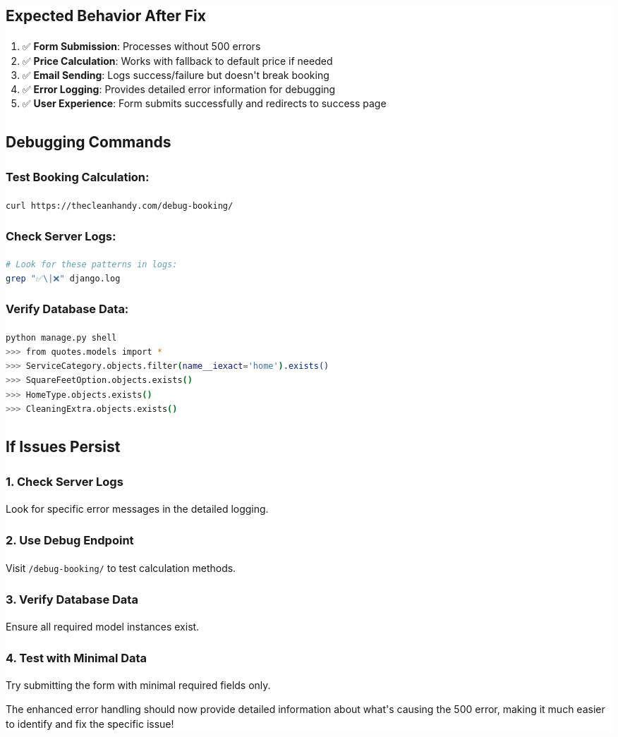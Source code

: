 ## Expected Behavior After Fix

1. ✅ **Form Submission**: Processes without 500 errors
2. ✅ **Price Calculation**: Works with fallback to default price if needed
3. ✅ **Email Sending**: Logs success/failure but doesn't break booking
4. ✅ **Error Logging**: Provides detailed error information for debugging
5. ✅ **User Experience**: Form submits successfully and redirects to success page

## Debugging Commands

### Test Booking Calculation:
```bash
curl https://thecleanhandy.com/debug-booking/
```

### Check Server Logs:
```bash
# Look for these patterns in logs:
grep "✅\|❌" django.log
```

### Verify Database Data:
```bash
python manage.py shell
>>> from quotes.models import *
>>> ServiceCategory.objects.filter(name__iexact='home').exists()
>>> SquareFeetOption.objects.exists()
>>> HomeType.objects.exists()
>>> CleaningExtra.objects.exists()
```

## If Issues Persist

### 1. **Check Server Logs**
Look for specific error messages in the detailed logging.

### 2. **Use Debug Endpoint**
Visit `/debug-booking/` to test calculation methods.

### 3. **Verify Database Data**
Ensure all required model instances exist.

### 4. **Test with Minimal Data**
Try submitting the form with minimal required fields only.

The enhanced error handling should now provide detailed information about what's causing the 500 error, making it much easier to identify and fix the specific issue!
